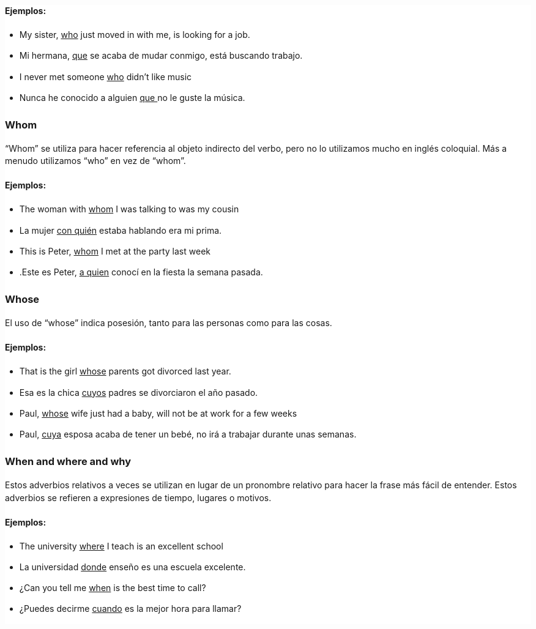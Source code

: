 #### Ejemplos:

* My sister, <u>who</u> just moved in with me, is looking for a job.

 * Mi hermana, <u>que</u> se acaba de mudar conmigo, está buscando trabajo.

* I never met someone <u>who</u> didn’t like music

 * Nunca he conocido a alguien <u>que </u>no le guste la música.

### Whom

“Whom” se utiliza para hacer referencia al objeto indirecto del verbo, pero no lo utilizamos mucho en inglés coloquial. Más a menudo utilizamos “who” en vez de “whom”.

#### Ejemplos:

* The woman with <u>whom</u> I was talking to was my cousin

 * La mujer <u>con quién</u> estaba hablando era mi prima.

* This is Peter, <u>whom</u> I met at the party last week

 * .Este es Peter, <u>a quien</u> conocí en la fiesta la semana pasada.

### Whose

El uso de “whose” indica posesión, tanto para las personas como para las cosas.

#### Ejemplos:

* That is the girl <u>whose</u> parents got divorced last year.

 * Esa es la chica <u>cuyos</u> padres se divorciaron el año pasado.

* Paul, <u>whose</u> wife just had a baby, will not be at work for a few weeks

 * Paul, <u>cuya</u> esposa acaba de tener un bebé, no irá a trabajar durante unas semanas.

### When and where and why

Estos adverbios relativos a veces se utilizan en lugar de un pronombre relativo para hacer la frase más fácil de entender. Estos adverbios se refieren a expresiones de tiempo, lugares o motivos.

#### Ejemplos:

* The university <u>where</u> I teach is an excellent school

 * La universidad <u>donde</u> enseño es una escuela excelente.

* ¿Can you tell me <u>when</u> is the best time to call?

 * ¿Puedes decirme <u>cuando</u> es la mejor hora para llamar?

<table width="100%" cellpadding="5" cellspacing="0"><colgroup><col width="256*"></colgroup>

<tbody>

<tr>
